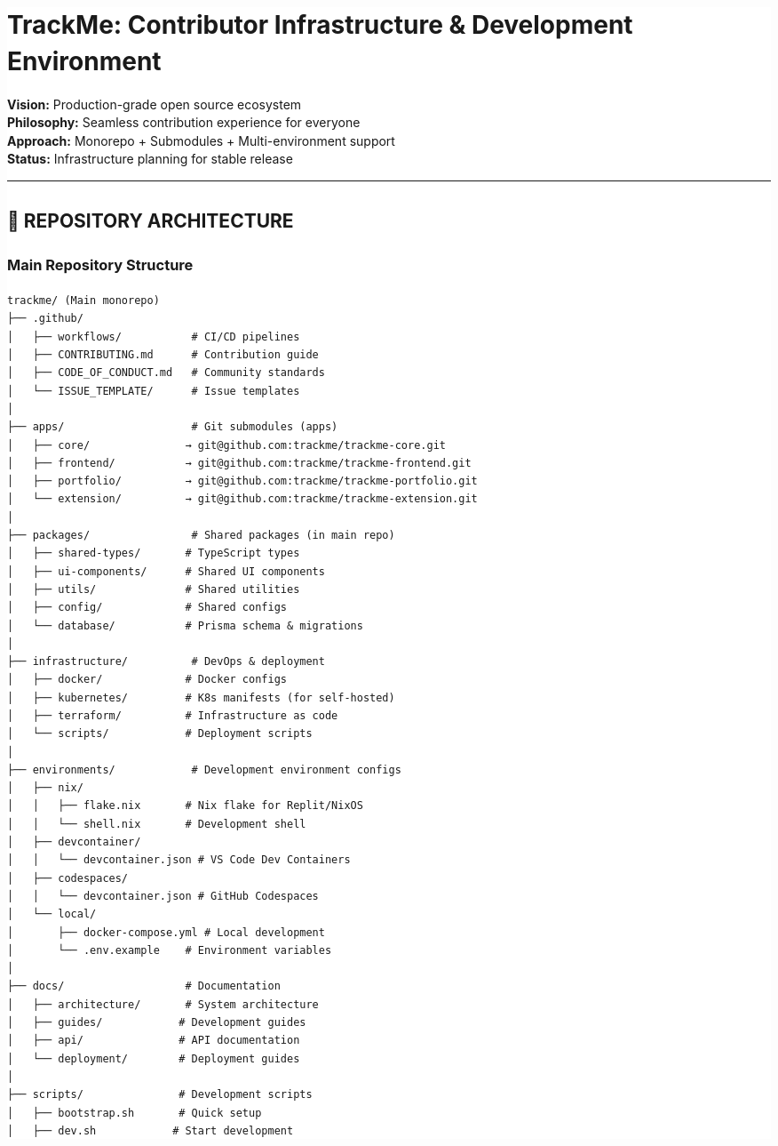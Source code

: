 # TrackMe: Contributor Infrastructure & Development Environment

**Vision:** Production-grade open source ecosystem  
**Philosophy:** Seamless contribution experience for everyone  
**Approach:** Monorepo + Submodules + Multi-environment support  
**Status:** Infrastructure planning for stable release

---

## 🎯 REPOSITORY ARCHITECTURE

### Main Repository Structure

```
trackme/ (Main monorepo)
├── .github/
│   ├── workflows/           # CI/CD pipelines
│   ├── CONTRIBUTING.md      # Contribution guide
│   ├── CODE_OF_CONDUCT.md   # Community standards
│   └── ISSUE_TEMPLATE/      # Issue templates
│
├── apps/                    # Git submodules (apps)
│   ├── core/               → git@github.com:trackme/trackme-core.git
│   ├── frontend/           → git@github.com:trackme/trackme-frontend.git
│   ├── portfolio/          → git@github.com:trackme/trackme-portfolio.git
│   └── extension/          → git@github.com:trackme/trackme-extension.git
│
├── packages/                # Shared packages (in main repo)
│   ├── shared-types/       # TypeScript types
│   ├── ui-components/      # Shared UI components
│   ├── utils/              # Shared utilities
│   ├── config/             # Shared configs
│   └── database/           # Prisma schema & migrations
│
├── infrastructure/          # DevOps & deployment
│   ├── docker/             # Docker configs
│   ├── kubernetes/         # K8s manifests (for self-hosted)
│   ├── terraform/          # Infrastructure as code
│   └── scripts/            # Deployment scripts
│
├── environments/            # Development environment configs
│   ├── nix/
│   │   ├── flake.nix       # Nix flake for Replit/NixOS
│   │   └── shell.nix       # Development shell
│   ├── devcontainer/
│   │   └── devcontainer.json # VS Code Dev Containers
│   ├── codespaces/
│   │   └── devcontainer.json # GitHub Codespaces
│   └── local/
│       ├── docker-compose.yml # Local development
│       └── .env.example    # Environment variables
│
├── docs/                   # Documentation
│   ├── architecture/       # System architecture
│   ├── guides/            # Development guides
│   ├── api/               # API documentation
│   └── deployment/        # Deployment guides
│
├── scripts/               # Development scripts
│   ├── bootstrap.sh       # Quick setup
│   ├── dev.sh            # Start development
```